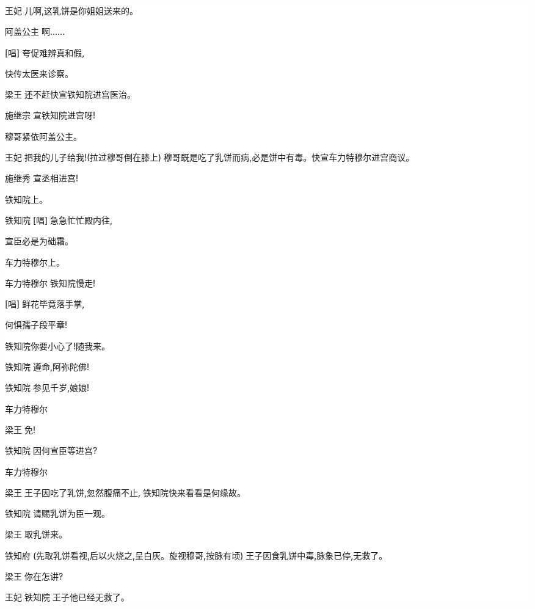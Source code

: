 王妃 儿啊,这乳饼是你姐姐送来的。

阿盖公主 啊……

[唱] 夸促难辨真和假,

快传太医来诊察。

梁王 还不赶快宣铁知院进宫医治。

施继宗 宣铁知院进宫呀!

穆哥紧依阿盖公主。

王妃 把我的儿子给我!(拉过穆哥倒在膝上)
穆哥既是吃了乳饼而病,必是饼中有毒。快宣车力特穆尔进宫商议。

施继秀 宣丞相进宫!

铁知院上。

铁知院 [唱] 急急忙忙殿内往,

宣臣必是为础霜。

车力特穆尔上。

车力特穆尔
铁知院慢走!

[唱] 鲜花毕竟落手掌,

何惧孺子段平章!

铁知院你要小心了!随我来。

铁知院 遵命,阿弥陀佛!

铁知院 参见千岁,娘娘!

车力特穆尔

梁王 免!

铁知院 因何宣臣等进宫?

车力特穆尔

梁王
王子因吃了乳饼,忽然腹痛不止,
铁知院快来看看是何缘故。

铁知院 请赐乳饼为臣一观。

梁王 取乳饼来。

铁知府 (先取乳饼看视,后以火烧之,呈白灰。旋视穆哥,按脉有顷)
王子因食乳饼中毒,脉象已停,无救了。

梁王 你在怎讲?

王妃 
铁知院
王子他已经无救了。
